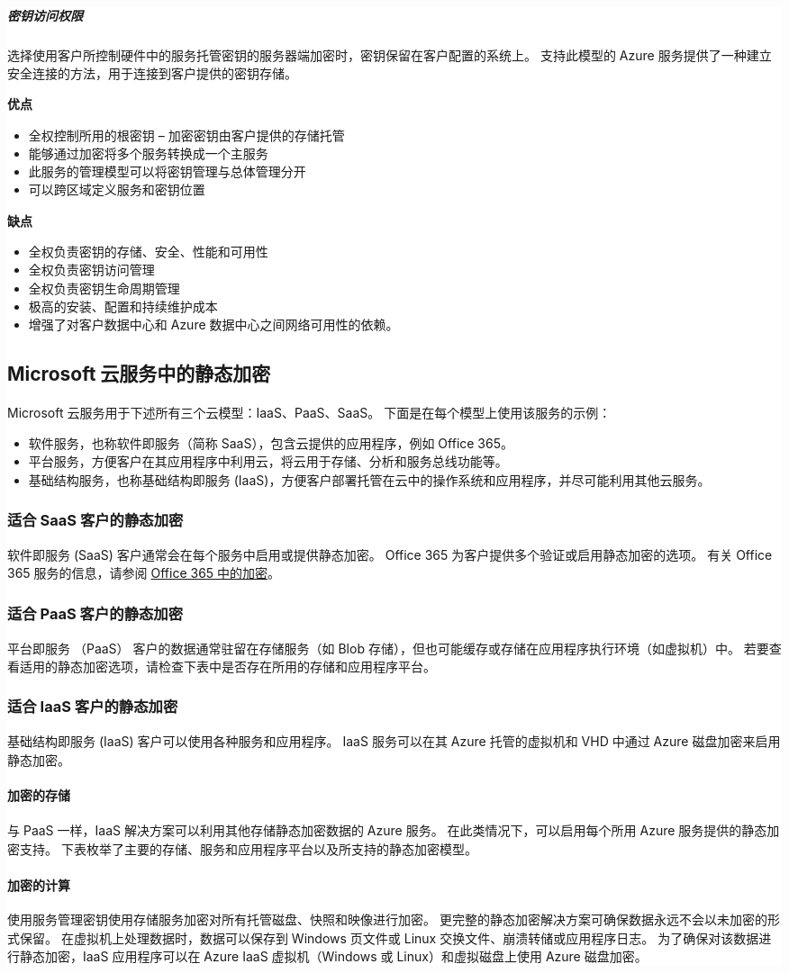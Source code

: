 ##### <a name="key-access"></a>密钥访问权限

选择使用客户所控制硬件中的服务托管密钥的服务器端加密时，密钥保留在客户配置的系统上。 支持此模型的 Azure 服务提供了一种建立安全连接的方法，用于连接到客户提供的密钥存储。

**优点**

- 全权控制所用的根密钥 – 加密密钥由客户提供的存储托管
- 能够通过加密将多个服务转换成一个主服务
- 此服务的管理模型可以将密钥管理与总体管理分开
- 可以跨区域定义服务和密钥位置

**缺点**

- 全权负责密钥的存储、安全、性能和可用性
- 全权负责密钥访问管理
- 全权负责密钥生命周期管理
- 极高的安装、配置和持续维护成本
- 增强了对客户数据中心和 Azure 数据中心之间网络可用性的依赖。

## <a name="encryption-at-rest-in-microsoft-cloud-services"></a>Microsoft 云服务中的静态加密

Microsoft 云服务用于下述所有三个云模型：IaaS、PaaS、SaaS。 下面是在每个模型上使用该服务的示例：

- 软件服务，也称软件即服务（简称 SaaS），包含云提供的应用程序，例如 Office 365。
- 平台服务，方便客户在其应用程序中利用云，将云用于存储、分析和服务总线功能等。
- 基础结构服务，也称基础结构即服务 (IaaS)，方便客户部署托管在云中的操作系统和应用程序，并尽可能利用其他云服务。

### <a name="encryption-at-rest-for-saas-customers"></a>适合 SaaS 客户的静态加密

软件即服务 (SaaS) 客户通常会在每个服务中启用或提供静态加密。 Office 365 为客户提供多个验证或启用静态加密的选项。 有关 Office 365 服务的信息，请参阅 [Office 365 中的加密](https://docs.microsoft.com/office365/securitycompliance/encryption)。

### <a name="encryption-at-rest-for-paas-customers"></a>适合 PaaS 客户的静态加密

平台即服务 （PaaS） 客户的数据通常驻留在存储服务（如 Blob 存储），但也可能缓存或存储在应用程序执行环境（如虚拟机）中。 若要查看适用的静态加密选项，请检查下表中是否存在所用的存储和应用程序平台。

### <a name="encryption-at-rest-for-iaas-customers"></a>适合 IaaS 客户的静态加密

基础结构即服务 (IaaS) 客户可以使用各种服务和应用程序。 IaaS 服务可以在其 Azure 托管的虚拟机和 VHD 中通过 Azure 磁盘加密来启用静态加密。

#### <a name="encrypted-storage"></a>加密的存储

与 PaaS 一样，IaaS 解决方案可以利用其他存储静态加密数据的 Azure 服务。 在此类情况下，可以启用每个所用 Azure 服务提供的静态加密支持。 下表枚举了主要的存储、服务和应用程序平台以及所支持的静态加密模型。 

#### <a name="encrypted-compute"></a>加密的计算

使用服务管理密钥使用存储服务加密对所有托管磁盘、快照和映像进行加密。 更完整的静态加密解决方案可确保数据永远不会以未加密的形式保留。 在虚拟机上处理数据时，数据可以保存到 Windows 页文件或 Linux 交换文件、崩溃转储或应用程序日志。 为了确保对该数据进行静态加密，IaaS 应用程序可以在 Azure IaaS 虚拟机（Windows 或 Linux）和虚拟磁盘上使用 Azure 磁盘加密。
